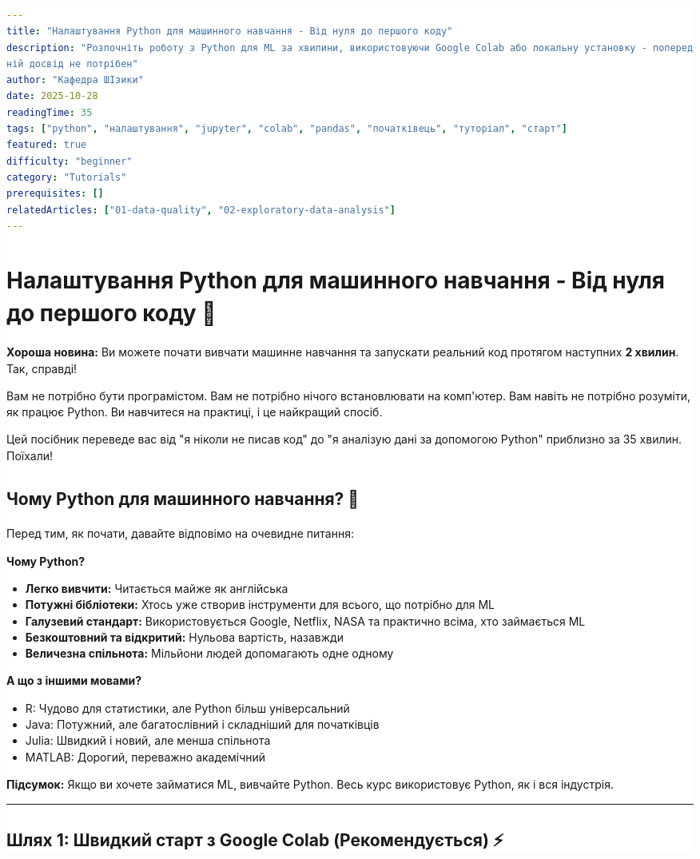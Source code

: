 ```yaml
---
title: "Налаштування Python для машинного навчання - Від нуля до першого коду"
description: "Розпочніть роботу з Python для ML за хвилини, використовуючи Google Colab або локальну установку - попередній досвід не потрібен"
author: "Кафедра ШІзики"
date: 2025-10-28
readingTime: 35
tags: ["python", "налаштування", "jupyter", "colab", "pandas", "початківець", "туторіал", "старт"]
featured: true
difficulty: "beginner"
category: "Tutorials"
prerequisites: []
relatedArticles: ["01-data-quality", "02-exploratory-data-analysis"]
---
```


# Налаштування Python для машинного навчання - Від нуля до першого коду 🐍

**Хороша новина:** Ви можете почати вивчати машинне навчання та запускати реальний код протягом наступних **2 хвилин**. Так, справді!

Вам не потрібно бути програмістом. Вам не потрібно нічого встановлювати на комп'ютер. Вам навіть не потрібно розуміти, як працює Python. Ви навчитеся на практиці, і це найкращий спосіб.

Цей посібник переведе вас від "я ніколи не писав код" до "я аналізую дані за допомогою Python" приблизно за 35 хвилин. Поїхали!

## Чому Python для машинного навчання? 🤔

Перед тим, як почати, давайте відповімо на очевидне питання:

**Чому Python?**
- **Легко вивчити:** Читається майже як англійська
- **Потужні бібліотеки:** Хтось уже створив інструменти для всього, що потрібно для ML
- **Галузевий стандарт:** Використовується Google, Netflix, NASA та практично всіма, хто займається ML
- **Безкоштовний та відкритий:** Нульова вартість, назавжди
- **Величезна спільнота:** Мільйони людей допомагають одне одному

**А що з іншими мовами?**
- R: Чудово для статистики, але Python більш універсальний
- Java: Потужний, але багатослівний і складніший для початківців
- Julia: Швидкий і новий, але менша спільнота
- MATLAB: Дорогий, переважно академічний

**Підсумок:** Якщо ви хочете займатися ML, вивчайте Python. Весь курс використовує Python, як і вся індустрія.

---

## Шлях 1: Швидкий старт з Google Colab (Рекомендується) ⚡
